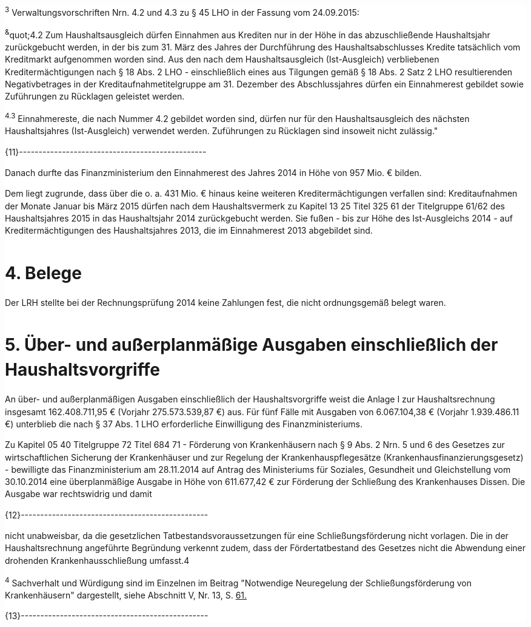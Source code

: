 <sup>3</sup> Verwaltungsvorschriften Nrn. 4.2 und 4.3 zu § 45 LHO in der Fassung vom 24.09.2015:

<sup>&</sup>quot;4.2 Zum Haushaltsausgleich dürfen Einnahmen aus Krediten nur in der Höhe in das abzuschließende Haushaltsjahr zurückgebucht werden, in der bis zum 31. März des Jahres der Durchführung des Haushaltsabschlusses Kredite tatsächlich vom Kreditmarkt aufgenommen worden sind. Aus den nach dem Haushaltsausgleich (Ist-Ausgleich) verbliebenen Kreditermächtigungen nach § 18 Abs. 2 LHO - einschließlich eines aus Tilgungen gemäß § 18 Abs. 2 Satz 2 LHO resultierenden Negativbetrages in der Kreditaufnahmetitelgruppe am 31. Dezember des Abschlussjahres dürfen ein Einnahmerest gebildet sowie Zuführungen zu Rücklagen geleistet werden.

<sup>4.3</sup> Einnahmereste, die nach Nummer 4.2 gebildet worden sind, dürfen nur für den Haushaltsausgleich des nächsten Haushaltsjahres (Ist-Ausgleich) verwendet werden. Zuführungen zu Rücklagen sind insoweit nicht zulässig."

{11}------------------------------------------------

Danach durfte das Finanzministerium den Einnahmerest des Jahres 2014 in Höhe von 957 Mio. € bilden.

Dem liegt zugrunde, dass über die o. a. 431 Mio. € hinaus keine weiteren Kreditermächtigungen verfallen sind: Kreditaufnahmen der Monate Januar bis März 2015 dürfen nach dem Haushaltsvermerk zu Kapitel 13 25 Titel 325 61 der Titelgruppe 61/62 des Haushaltsjahres 2015 in das Haushaltsjahr 2014 zurückgebucht werden. Sie fußen - bis zur Höhe des Ist-Ausgleichs 2014 - auf Kreditermächtigungen des Haushaltsjahres 2013, die im Einnahmerest 2013 abgebildet sind.

# <span id="page-11-0"></span>**4. Belege**

Der LRH stellte bei der Rechnungsprüfung 2014 keine Zahlungen fest, die nicht ordnungsgemäß belegt waren.

# <span id="page-11-1"></span>**5. Über- und außerplanmäßige Ausgaben einschließlich der Haushaltsvorgriffe**

An über- und außerplanmäßigen Ausgaben einschließlich der Haushaltsvorgriffe weist die Anlage I zur Haushaltsrechnung insgesamt 162.408.711,95 € (Vorjahr 275.573.539,87 €) aus. Für fünf Fälle mit Ausgaben von 6.067.104,38 € (Vorjahr 1.939.486.11 €) unterblieb die nach § 37 Abs. 1 LHO erforderliche Einwilligung des Finanzministeriums.

Zu Kapitel 05 40 Titelgruppe 72 Titel 684 71 - Förderung von Krankenhäusern nach § 9 Abs. 2 Nrn. 5 und 6 des Gesetzes zur wirtschaftlichen Sicherung der Krankenhäuser und zur Regelung der Krankenhauspflegesätze (Krankenhausfinanzierungsgesetz) - bewilligte das Finanzministerium am 28.11.2014 auf Antrag des Ministeriums für Soziales, Gesundheit und Gleichstellung vom 30.10.2014 eine überplanmäßige Ausgabe in Höhe von 611.677,42 € zur Förderung der Schließung des Krankenhauses Dissen. Die Ausgabe war rechtswidrig und damit

{12}------------------------------------------------

nicht unabweisbar, da die gesetzlichen Tatbestandsvoraussetzungen für eine Schließungsförderung nicht vorlagen. Die in der Haushaltsrechnung angeführte Begründung verkennt zudem, dass der Fördertatbestand des Gesetzes nicht die Abwendung einer drohenden Krankenhausschließung umfasst.4

<sup>4</sup> Sachverhalt und Würdigung sind im Einzelnen im Beitrag "Notwendige Neuregelung der Schließungsförderung von Krankenhäusern" dargestellt, siehe Abschnitt V, Nr. 13, S. [61.](#page-66-1)

{13}------------------------------------------------
